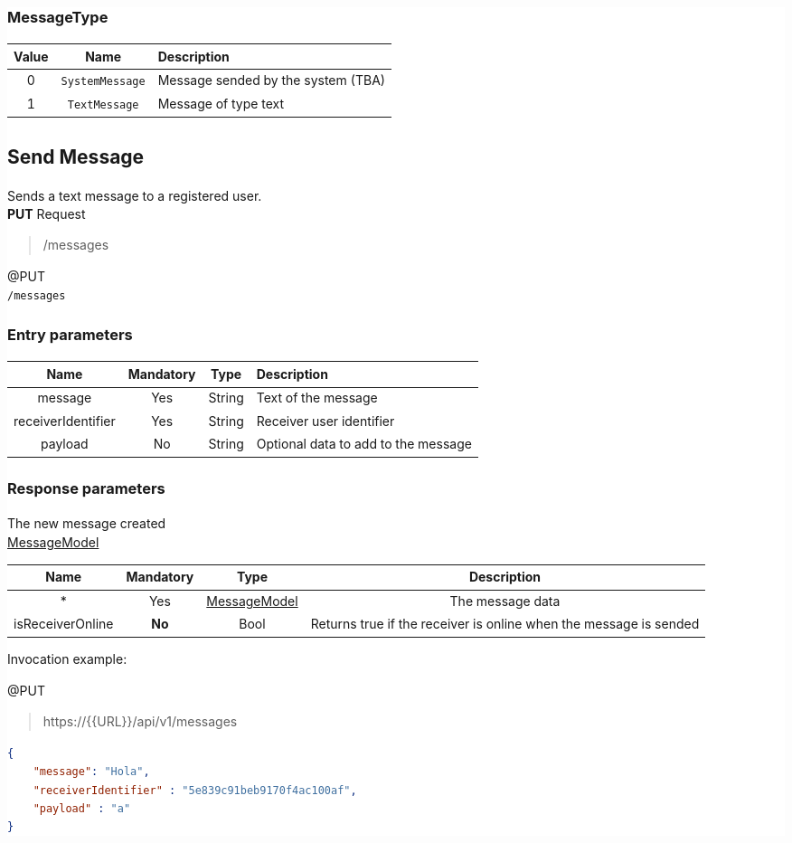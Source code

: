 ### MessageType

|Value | Name  |  Description  |
|:-:|:-:|:--|
|0| `SystemMessage`  | Message sended by the system (TBA) |
|1| `TextMessage`  | Message of type text |

## Send Message

Sends a text message to a registered user. <br>
**PUT** Request

> /messages

@PUT <br>
`/messages`

### Entry parameters

| Name  |  Mandatory  | Type |   Description  |
|:-:|:-:|:-:|:--|
| message  | Yes  | String | Text of the message  |
| receiverIdentifier  | Yes  | String | Receiver user identifier  |
| payload  | No  | String | Optional data to add to the message  |

### Response parameters

The new message created<br>
[MessageModel](#messagemodel)

| Name  |  Mandatory  | Type |   Description  |
|:-:|:-:|:-:|:-:|
| *  | Yes  | [MessageModel](#messagemodel) | The message data |
| isReceiverOnline  | **No**  | Bool | Returns true if the receiver is online when the message is sended |

Invocation example: <br>

@PUT <br>
> https://{{URL}}/api/v1/messages

````json
{
	"message": "Hola",
	"receiverIdentifier" : "5e839c91beb9170f4ac100af",
	"payload" : "a"
}
````
